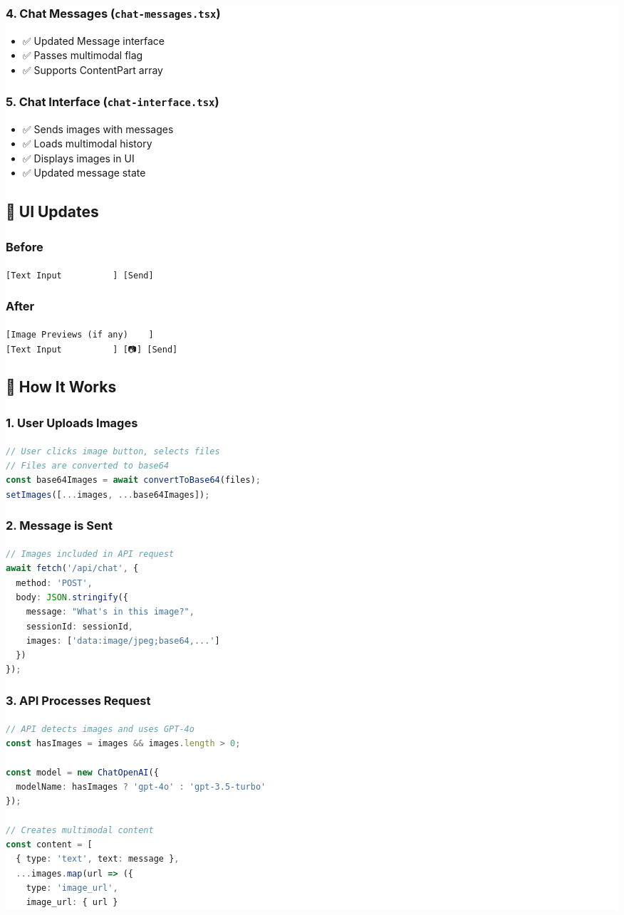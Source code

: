 ### 4. Chat Messages (`chat-messages.tsx`)
- ✅ Updated Message interface
- ✅ Passes multimodal flag
- ✅ Supports ContentPart array

### 5. Chat Interface (`chat-interface.tsx`)
- ✅ Sends images with messages
- ✅ Loads multimodal history
- ✅ Displays images in UI
- ✅ Updated message state

## 🎨 UI Updates

### Before
```
[Text Input          ] [Send]
```

### After
```
[Image Previews (if any)    ]
[Text Input          ] [📷] [Send]
```

## 🔧 How It Works

### 1. User Uploads Images
```typescript
// User clicks image button, selects files
// Files are converted to base64
const base64Images = await convertToBase64(files);
setImages([...images, ...base64Images]);
```

### 2. Message is Sent
```typescript
// Images included in API request
await fetch('/api/chat', {
  method: 'POST',
  body: JSON.stringify({
    message: "What's in this image?",
    sessionId: sessionId,
    images: ['data:image/jpeg;base64,...']
  })
});
```

### 3. API Processes Request
```typescript
// API detects images and uses GPT-4o
const hasImages = images && images.length > 0;

const model = new ChatOpenAI({
  modelName: hasImages ? 'gpt-4o' : 'gpt-3.5-turbo'
});

// Creates multimodal content
const content = [
  { type: 'text', text: message },
  ...images.map(url => ({ 
    type: 'image_url',
    image_url: { url }
```